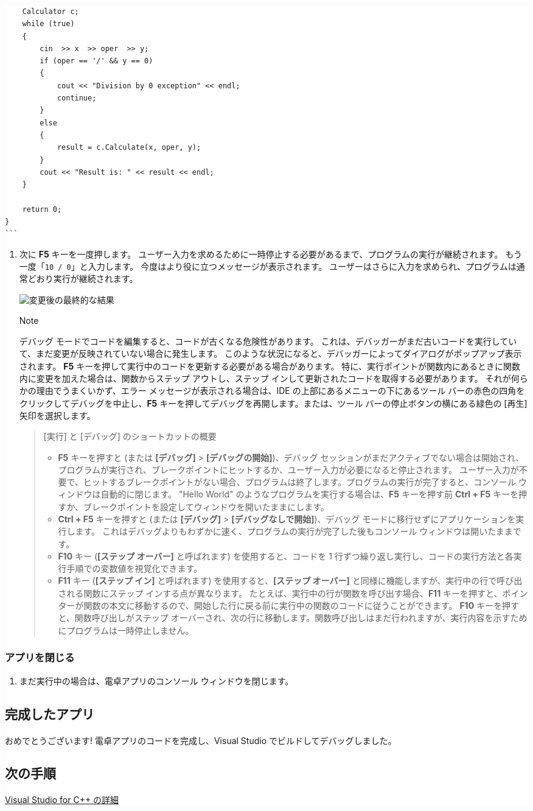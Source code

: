         Calculator c;
        while (true)
        {
            cin  >> x  >> oper  >> y;
            if (oper == '/' && y == 0)
            {
                cout << "Division by 0 exception" << endl;
                continue;
            }
            else
            {
                result = c.Calculate(x, oper, y);
            }
            cout << "Result is: " << result << endl;
        }

        return 0;
    }
    ```

1. 次に **F5** キーを一度押します。 ユーザー入力を求めるために一時停止する必要があるまで、プログラムの実行が継続されます。 もう一度「`10 / 0`」と入力します。 今度はより役に立つメッセージが表示されます。 ユーザーはさらに入力を求められ、プログラムは通常どおり実行が継続されます。

   ![変更後の最終的な結果](./media/calculator-final-verification.gif "変更後の最終的な結果")

   > [!Note]
   > デバッグ モードでコードを編集すると、コードが古くなる危険性があります。 これは、デバッガーがまだ古いコードを実行していて、まだ変更が反映されていない場合に発生します。 このような状況になると、デバッガーによってダイアログがポップアップ表示されます。 **F5** キーを押して実行中のコードを更新する必要がある場合があります。 特に、実行ポイントが関数内にあるときに関数内に変更を加えた場合は、関数からステップ アウトし、ステップ インして更新されたコードを取得する必要があります。 それが何らかの理由でうまくいかず、エラー メッセージが表示される場合は、IDE の上部にあるメニューの下にあるツール バーの赤色の四角をクリックしてデバッグを中止し、**F5** キーを押してデバッグを再開します。または、ツール バーの停止ボタンの横にある緑色の [再生] 矢印を選択します。
   
   > [実行] と [デバッグ] のショートカットの概要
   >
   > - **F5** キーを押すと (または **[デバッグ]** > **[デバッグの開始]**)、デバッグ セッションがまだアクティブでない場合は開始され、プログラムが実行され、ブレークポイントにヒットするか、ユーザー入力が必要になると停止されます。 ユーザー入力が不要で、ヒットするブレークポイントがない場合、プログラムは終了します。プログラムの実行が完了すると、コンソール ウィンドウは自動的に閉じます。 "Hello World" のようなプログラムを実行する場合は、**F5** キーを押す前 **Ctrl + F5** キーを押すか、ブレークポイントを設定してウィンドウを開いたままにします。
   > - **Ctrl + F5** キーを押すと (または **[デバッグ]** > **[デバッグなしで開始]**)、デバッグ モードに移行せずにアプリケーションを実行します。 これはデバッグよりもわずかに速く、プログラムの実行が完了した後もコンソール ウィンドウは開いたままです。
   > - **F10** キー (**[ステップ オーバー]** と呼ばれます) を使用すると、コードを 1 行ずつ繰り返し実行し、コードの実行方法と各実行手順での変数値を視覚化できます。
   > - **F11** キー (**[ステップ イン]** と呼ばれます) を使用すると、**[ステップ オーバー]** と同様に機能しますが、実行中の行で呼び出される関数にステップ インする点が異なります。 たとえば、実行中の行が関数を呼び出す場合、**F11** キーを押すと、ポインターが関数の本文に移動するので、開始した行に戻る前に実行中の関数のコードに従うことができます。 **F10** キーを押すと、関数呼び出しがステップ オーバーされ、次の行に移動します。関数呼び出しはまだ行われますが、実行内容を示すためにプログラムは一時停止しません。

### <a name="close-the-app"></a>アプリを閉じる

1. まだ実行中の場合は、電卓アプリのコンソール ウィンドウを閉じます。

## <a name="the-finished-app"></a>完成したアプリ

おめでとうございます!  電卓アプリのコードを完成し、Visual Studio でビルドしてデバッグしました。

## <a name="next-steps"></a>次の手順

[Visual Studio for C++ の詳細](https://blogs.msdn.microsoft.com/vcblog/2017/04/21/getting-started-with-visual-studio-for-c-and-cpp-development/)
